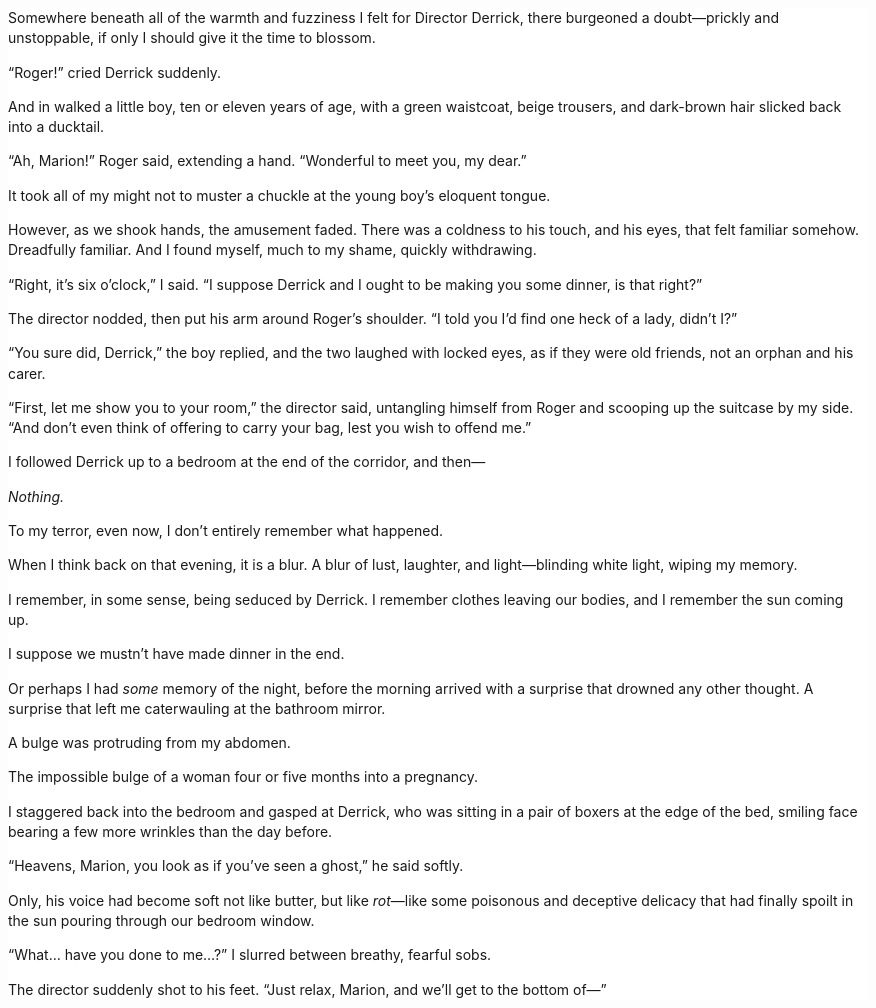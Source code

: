 Somewhere beneath all of the warmth and fuzziness I felt for Director Derrick, there burgeoned a doubt—prickly and unstoppable, if only I should give it the time to blossom.

“Roger!” cried Derrick suddenly.

And in walked a little boy, ten or eleven years of age, with a green waistcoat, beige trousers, and dark-brown hair slicked back into a ducktail.

“Ah, Marion!” Roger said, extending a hand. “Wonderful to meet you, my dear.”

It took all of my might not to muster a chuckle at the young boy’s eloquent tongue.

However, as we shook hands, the amusement faded. There was a coldness to his touch, and his eyes, that felt familiar somehow. Dreadfully familiar. And I found myself, much to my shame, quickly withdrawing.

“Right, it’s six o’clock,” I said. “I suppose Derrick and I ought to be making you some dinner, is that right?”

The director nodded, then put his arm around Roger’s shoulder. “I told you I’d find one heck of a lady, didn’t I?”

“You sure did, Derrick,” the boy replied, and the two laughed with locked eyes, as if they were old friends, not an orphan and his carer.

“First, let me show you to your room,” the director said, untangling himself from Roger and scooping up the suitcase by my side. “And don’t even think of offering to carry your bag, lest you wish to offend me.”

I followed Derrick up to a bedroom at the end of the corridor, and then—

*Nothing.*

To my terror, even now, I don’t entirely remember what happened.

When I think back on that evening, it is a blur. A blur of lust, laughter, and light—blinding white light, wiping my memory.

I remember, in some sense, being seduced by Derrick. I remember clothes leaving our bodies, and I remember the sun coming up.

I suppose we mustn’t have made dinner in the end.

Or perhaps I had *some* memory of the night, before the morning arrived with a surprise that drowned any other thought. A surprise that left me caterwauling at the bathroom mirror.

A bulge was protruding from my abdomen.

The impossible bulge of a woman four or five months into a pregnancy.

I staggered back into the bedroom and gasped at Derrick, who was sitting in a pair of boxers at the edge of the bed, smiling face bearing a few more wrinkles than the day before.

“Heavens, Marion, you look as if you’ve seen a ghost,” he said softly.

Only, his voice had become soft not like butter, but like *rot*—like some poisonous and deceptive delicacy that had finally spoilt in the sun pouring through our bedroom window.

“What… have you done to me…?” I slurred between breathy, fearful sobs.

The director suddenly shot to his feet. “Just relax, Marion, and we’ll get to the bottom of—”
